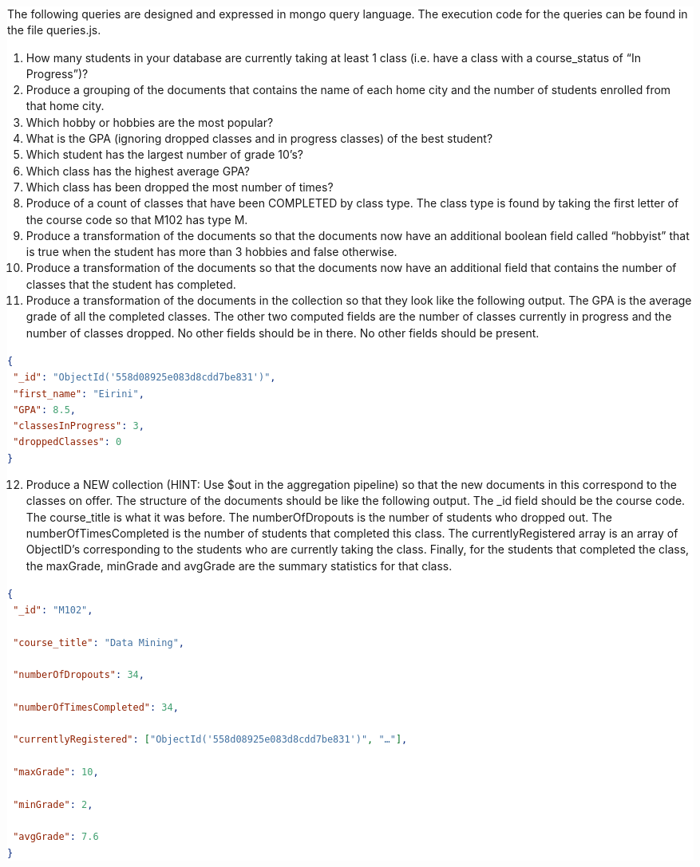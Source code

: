 The following queries are designed and expressed in mongo query language. The execution code for the queries can be found in the file queries.js.
1. How many students in your database are currently taking at least 1 class (i.e. have a class with a course_status of “In Progress”)?
2. Produce a grouping of the documents that contains the name of each home city and the number of students enrolled from that home city.
3. Which hobby or hobbies are the most popular?
4. What is the GPA (ignoring dropped classes and in progress classes) of the best student?
5. Which student has the largest number of grade 10’s?
6. Which class has the highest average GPA? 
7. Which class has been dropped the most number of times?
8. Produce of a count of classes that have been COMPLETED by class type. The class type is found by taking the first letter of the course code so that M102 has type M.
9. Produce a transformation of the documents so that the documents now have an additional boolean field called “hobbyist” that is true when the student has more than 3 hobbies and false otherwise.
10. Produce a transformation of the documents so that the documents now have an additional field that contains the number of classes that the student has completed.
11. Produce a transformation of the documents in the collection so that they look like the following output. The GPA is the average grade of all the completed classes. The other two computed fields are the number of classes currently in progress and the number of classes dropped. No other fields should be in there. No other fields should be present.
```json
{
 "_id": "ObjectId('558d08925e083d8cdd7be831')",
 "first_name": "Eirini",
 "GPA": 8.5,
 "classesInProgress": 3,
 "droppedClasses": 0
}
```
12. Produce a NEW collection (HINT: Use $out in the aggregation pipeline) so that the new documents in this correspond to the classes on offer. The structure of the documents should be like the following output. The _id field should be the course code. The course_title is what it was before. The numberOfDropouts is the number of students who dropped out. The numberOfTimesCompleted is the number of students that completed this class. The currentlyRegistered array is an array of ObjectID’s corresponding to the students who are currently taking the class. Finally, for the students that completed the class, the maxGrade, minGrade and avgGrade are the summary statistics for that class.

```json
{
 "_id": "M102",

 "course_title": "Data Mining",

 "numberOfDropouts": 34,

 "numberOfTimesCompleted": 34,

 "currentlyRegistered": ["ObjectId('558d08925e083d8cdd7be831')", "…"],

 "maxGrade": 10,

 "minGrade": 2,

 "avgGrade": 7.6
}
```
